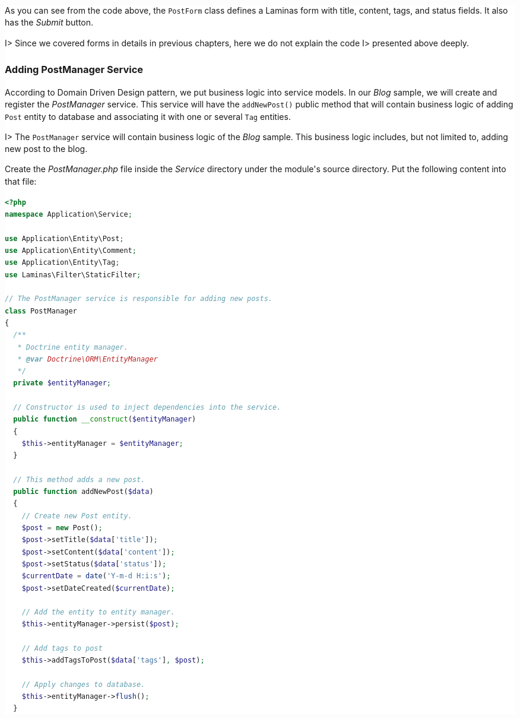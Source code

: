 As you can see from the code above, the `PostForm` class defines a Laminas form with title, content,
tags, and status fields. It also has the *Submit* button.

I> Since we covered forms in details in previous chapters, here we do not explain the code
I> presented above deeply.

### Adding PostManager Service

According to Domain Driven Design pattern, we put business logic into service models. In our *Blog*
sample, we will create and register the *PostManager* service. This service will have the `addNewPost()`
public method that will contain business logic of adding `Post` entity to database and associating it with
one or several `Tag` entities.

I> The `PostManager` service will contain business logic of the *Blog* sample. This business logic
   includes, but not limited to, adding new post to the blog.

Create the *PostManager.php* file inside the *Service* directory under the module's
source directory. Put the following content into that file:

~~~php
<?php
namespace Application\Service;

use Application\Entity\Post;
use Application\Entity\Comment;
use Application\Entity\Tag;
use Laminas\Filter\StaticFilter;

// The PostManager service is responsible for adding new posts.
class PostManager
{
  /**
   * Doctrine entity manager.
   * @var Doctrine\ORM\EntityManager
   */
  private $entityManager;

  // Constructor is used to inject dependencies into the service.
  public function __construct($entityManager)
  {
    $this->entityManager = $entityManager;
  }

  // This method adds a new post.
  public function addNewPost($data)
  {
    // Create new Post entity.
    $post = new Post();
    $post->setTitle($data['title']);
    $post->setContent($data['content']);
    $post->setStatus($data['status']);
    $currentDate = date('Y-m-d H:i:s');
    $post->setDateCreated($currentDate);

    // Add the entity to entity manager.
    $this->entityManager->persist($post);

    // Add tags to post
    $this->addTagsToPost($data['tags'], $post);

    // Apply changes to database.
    $this->entityManager->flush();
  }
~~~

[^doctrine_config]: The tree in figure 12.5 may be different than you have in your own application,
[^annotation_namespaces]: Doctrine-provided annotation tags are implemented as classes living